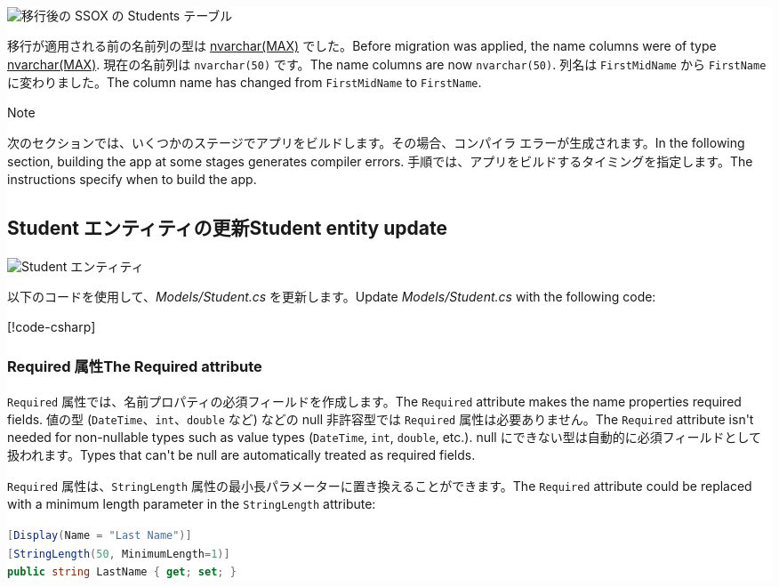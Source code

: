 ![移行後の SSOX の Students テーブル](complex-data-model/_static/ssox-after-migration.png)

<span data-ttu-id="63ca1-187">移行が適用される前の名前列の型は [nvarchar(MAX)](/sql/t-sql/data-types/nchar-and-nvarchar-transact-sql) でした。</span><span class="sxs-lookup"><span data-stu-id="63ca1-187">Before migration was applied, the name columns were of type [nvarchar(MAX)](/sql/t-sql/data-types/nchar-and-nvarchar-transact-sql).</span></span> <span data-ttu-id="63ca1-188">現在の名前列は `nvarchar(50)` です。</span><span class="sxs-lookup"><span data-stu-id="63ca1-188">The name columns are now `nvarchar(50)`.</span></span> <span data-ttu-id="63ca1-189">列名は `FirstMidName` から `FirstName` に変わりました。</span><span class="sxs-lookup"><span data-stu-id="63ca1-189">The column name has changed from `FirstMidName` to `FirstName`.</span></span>

> [!Note]
> <span data-ttu-id="63ca1-190">次のセクションでは、いくつかのステージでアプリをビルドします。その場合、コンパイラ エラーが生成されます。</span><span class="sxs-lookup"><span data-stu-id="63ca1-190">In the following section, building the app at some stages generates compiler errors.</span></span> <span data-ttu-id="63ca1-191">手順では、アプリをビルドするタイミングを指定します。</span><span class="sxs-lookup"><span data-stu-id="63ca1-191">The instructions specify when to build the app.</span></span>

## <a name="student-entity-update"></a><span data-ttu-id="63ca1-192">Student エンティティの更新</span><span class="sxs-lookup"><span data-stu-id="63ca1-192">Student entity update</span></span>

![Student エンティティ](complex-data-model/_static/student-entity.png)

<span data-ttu-id="63ca1-194">以下のコードを使用して、*Models/Student.cs* を更新します。</span><span class="sxs-lookup"><span data-stu-id="63ca1-194">Update *Models/Student.cs* with the following code:</span></span>

[!code-csharp[](intro/samples/cu21/Models/Student.cs?name=snippet_BeforeInheritance&highlight=11,13,15,18,22,24-31)]

### <a name="the-required-attribute"></a><span data-ttu-id="63ca1-195">Required 属性</span><span class="sxs-lookup"><span data-stu-id="63ca1-195">The Required attribute</span></span>

<span data-ttu-id="63ca1-196">`Required` 属性では、名前プロパティの必須フィールドを作成します。</span><span class="sxs-lookup"><span data-stu-id="63ca1-196">The `Required` attribute makes the name properties required fields.</span></span> <span data-ttu-id="63ca1-197">値の型 (`DateTime`、`int`、`double` など) などの null 非許容型では `Required` 属性は必要ありません。</span><span class="sxs-lookup"><span data-stu-id="63ca1-197">The `Required` attribute isn't needed for non-nullable types such as value types (`DateTime`, `int`, `double`, etc.).</span></span> <span data-ttu-id="63ca1-198">null にできない型は自動的に必須フィールドとして扱われます。</span><span class="sxs-lookup"><span data-stu-id="63ca1-198">Types that can't be null are automatically treated as required fields.</span></span>

<span data-ttu-id="63ca1-199">`Required` 属性は、`StringLength` 属性の最小長パラメーターに置き換えることができます。</span><span class="sxs-lookup"><span data-stu-id="63ca1-199">The `Required` attribute could be replaced with a minimum length parameter in the `StringLength` attribute:</span></span>

```csharp
[Display(Name = "Last Name")]
[StringLength(50, MinimumLength=1)]
public string LastName { get; set; }
```
